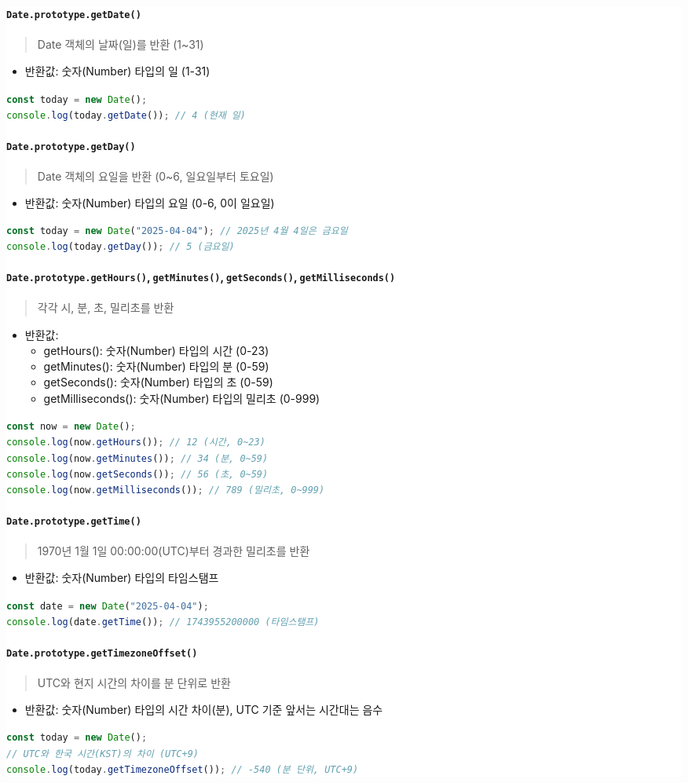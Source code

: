 #### `Date.prototype.getDate()`

> Date 객체의 날짜(일)를 반환 (1~31)

- 반환값: 숫자(Number) 타입의 일 (1-31)

```js
const today = new Date();
console.log(today.getDate()); // 4 (현재 일)
```

#### `Date.prototype.getDay()`

> Date 객체의 요일을 반환 (0~6, 일요일부터 토요일)

- 반환값: 숫자(Number) 타입의 요일 (0-6, 0이 일요일)

```js
const today = new Date("2025-04-04"); // 2025년 4월 4일은 금요일
console.log(today.getDay()); // 5 (금요일)
```

#### `Date.prototype.getHours()`, `getMinutes()`, `getSeconds()`, `getMilliseconds()`

> 각각 시, 분, 초, 밀리초를 반환

- 반환값:
  - getHours(): 숫자(Number) 타입의 시간 (0-23)
  - getMinutes(): 숫자(Number) 타입의 분 (0-59)
  - getSeconds(): 숫자(Number) 타입의 초 (0-59)
  - getMilliseconds(): 숫자(Number) 타입의 밀리초 (0-999)

```js
const now = new Date();
console.log(now.getHours()); // 12 (시간, 0~23)
console.log(now.getMinutes()); // 34 (분, 0~59)
console.log(now.getSeconds()); // 56 (초, 0~59)
console.log(now.getMilliseconds()); // 789 (밀리초, 0~999)
```

#### `Date.prototype.getTime()`

> 1970년 1월 1일 00:00:00(UTC)부터 경과한 밀리초를 반환

- 반환값: 숫자(Number) 타입의 타임스탬프

```js
const date = new Date("2025-04-04");
console.log(date.getTime()); // 1743955200000 (타임스탬프)
```

#### `Date.prototype.getTimezoneOffset()`

> UTC와 현지 시간의 차이를 분 단위로 반환

- 반환값: 숫자(Number) 타입의 시간 차이(분), UTC 기준 앞서는 시간대는 음수

```js
const today = new Date();
// UTC와 한국 시간(KST)의 차이 (UTC+9)
console.log(today.getTimezoneOffset()); // -540 (분 단위, UTC+9)
```
